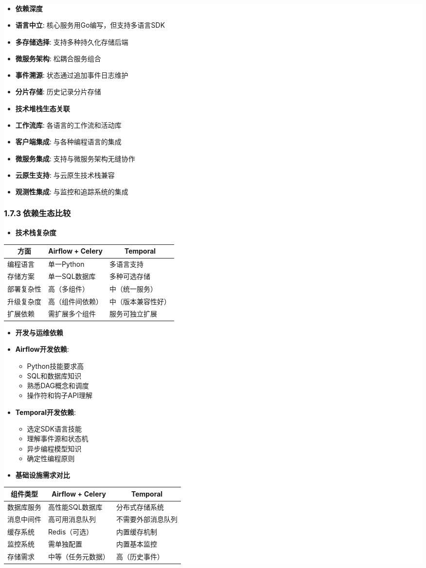 - **依赖深度**

- **语言中立**: 核心服务用Go编写，但支持多语言SDK
- **多存储选择**: 支持多种持久化存储后端
- **微服务架构**: 松耦合服务组合
- **事件溯源**: 状态通过追加事件日志维护
- **分片存储**: 历史记录分片存储

- **技术堆栈生态关联**

- **工作流库**: 各语言的工作流和活动库
- **客户端集成**: 与各种编程语言的集成
- **微服务集成**: 支持与微服务架构无缝协作
- **云原生支持**: 与云原生技术栈兼容
- **观测性集成**: 与监控和追踪系统的集成

### 1.7.3 依赖生态比较

- **技术栈复杂度**

| 方面 | Airflow + Celery | Temporal |
|------|-----------------|-----------|
| 编程语言 | 单一Python | 多语言支持 |
| 存储方案 | 单一SQL数据库 | 多种可选存储 |
| 部署复杂性 | 高（多组件） | 中（统一服务） |
| 升级复杂度 | 高（组件间依赖） | 中（版本兼容性好） |
| 扩展依赖 | 需扩展多个组件 | 服务可独立扩展 |

- **开发与运维依赖**

- **Airflow开发依赖**:
  - Python技能要求高
  - SQL和数据库知识
  - 熟悉DAG概念和调度
  - 操作符和钩子API理解

- **Temporal开发依赖**:
  - 选定SDK语言技能
  - 理解事件源和状态机
  - 异步编程模型知识
  - 确定性编程原则

- **基础设施需求对比**

| 组件类型 | Airflow + Celery | Temporal |
|---------|-----------------|-----------|
| 数据库服务 | 高性能SQL数据库 | 分布式存储系统 |
| 消息中间件 | 高可用消息队列 | 不需要外部消息队列 |
| 缓存系统 | Redis（可选） | 内置缓存机制 |
| 监控系统 | 需单独配置 | 内置基本监控 |
| 存储需求 | 中等（任务元数据） | 高（历史事件） |
